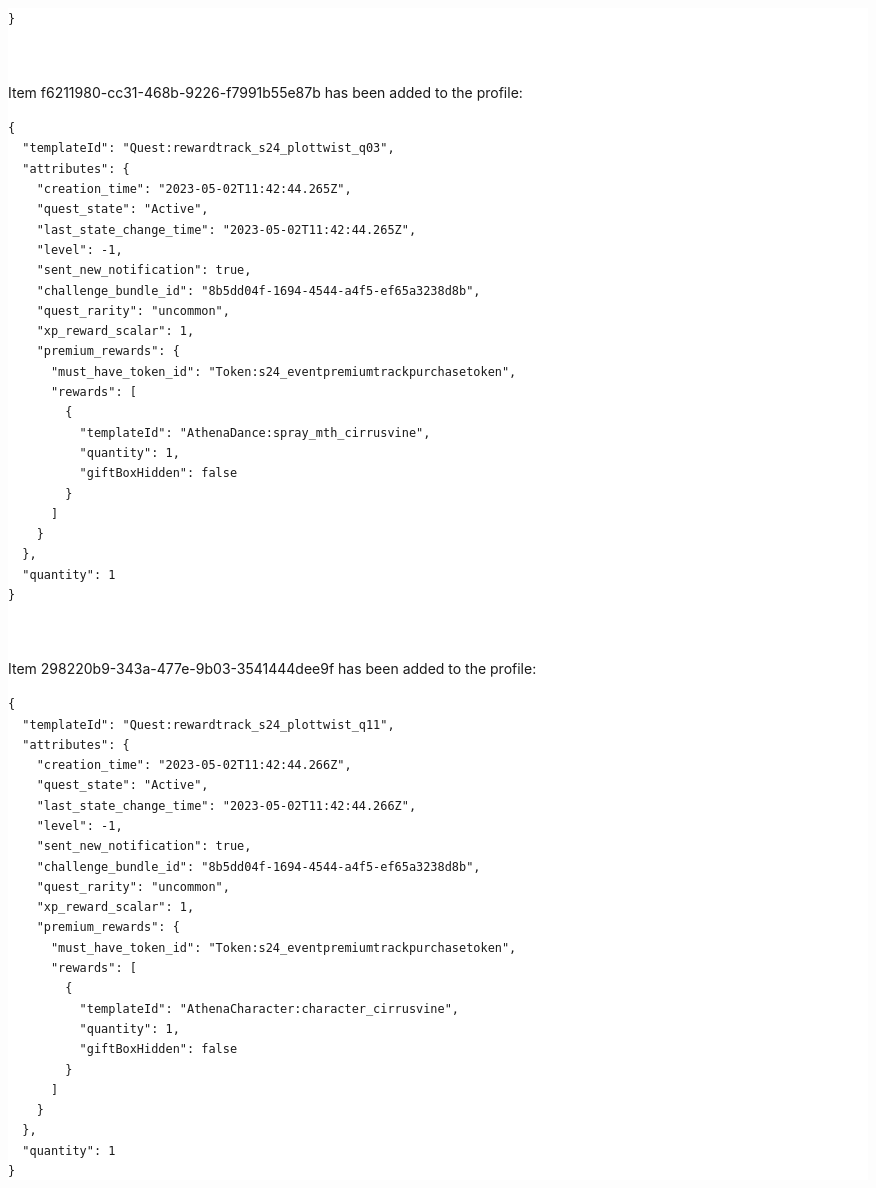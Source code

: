 ```
}
```

<br><br>
Item f6211980-cc31-468b-9226-f7991b55e87b has been added to the profile:

```
{
  "templateId": "Quest:rewardtrack_s24_plottwist_q03",
  "attributes": {
    "creation_time": "2023-05-02T11:42:44.265Z",
    "quest_state": "Active",
    "last_state_change_time": "2023-05-02T11:42:44.265Z",
    "level": -1,
    "sent_new_notification": true,
    "challenge_bundle_id": "8b5dd04f-1694-4544-a4f5-ef65a3238d8b",
    "quest_rarity": "uncommon",
    "xp_reward_scalar": 1,
    "premium_rewards": {
      "must_have_token_id": "Token:s24_eventpremiumtrackpurchasetoken",
      "rewards": [
        {
          "templateId": "AthenaDance:spray_mth_cirrusvine",
          "quantity": 1,
          "giftBoxHidden": false
        }
      ]
    }
  },
  "quantity": 1
}
```

<br><br>
Item 298220b9-343a-477e-9b03-3541444dee9f has been added to the profile:

```
{
  "templateId": "Quest:rewardtrack_s24_plottwist_q11",
  "attributes": {
    "creation_time": "2023-05-02T11:42:44.266Z",
    "quest_state": "Active",
    "last_state_change_time": "2023-05-02T11:42:44.266Z",
    "level": -1,
    "sent_new_notification": true,
    "challenge_bundle_id": "8b5dd04f-1694-4544-a4f5-ef65a3238d8b",
    "quest_rarity": "uncommon",
    "xp_reward_scalar": 1,
    "premium_rewards": {
      "must_have_token_id": "Token:s24_eventpremiumtrackpurchasetoken",
      "rewards": [
        {
          "templateId": "AthenaCharacter:character_cirrusvine",
          "quantity": 1,
          "giftBoxHidden": false
        }
      ]
    }
  },
  "quantity": 1
}
```

